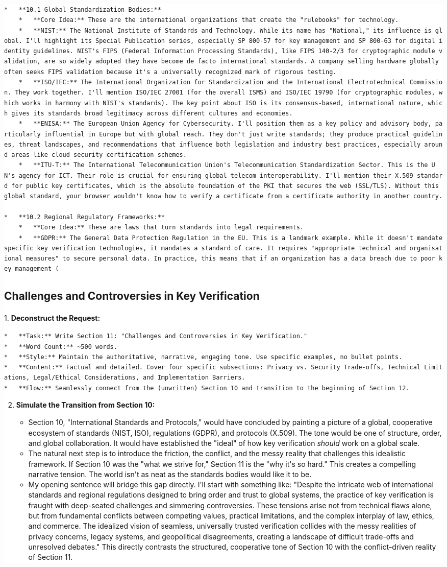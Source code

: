     *   **10.1 Global Standardization Bodies:**
        *   **Core Idea:** These are the international organizations that create the "rulebooks" for technology.
        *   **NIST:** The National Institute of Standards and Technology. While its name has "National," its influence is global. I'll highlight its Special Publication series, especially SP 800-57 for key management and SP 800-63 for digital identity guidelines. NIST's FIPS (Federal Information Processing Standards), like FIPS 140-2/3 for cryptographic module validation, are so widely adopted they have become de facto international standards. A company selling hardware globally often seeks FIPS validation because it's a universally recognized mark of rigorous testing.
        *   **ISO/IEC:** The International Organization for Standardization and the International Electrotechnical Commission. They work together. I'll mention ISO/IEC 27001 (for the overall ISMS) and ISO/IEC 19790 (for cryptographic modules, which works in harmony with NIST's standards). The key point about ISO is its consensus-based, international nature, which gives its standards broad legitimacy across different cultures and economies.
        *   **ENISA:** The European Union Agency for Cybersecurity. I'll position them as a key policy and advisory body, particularly influential in Europe but with global reach. They don't just write standards; they produce practical guidelines, threat landscapes, and recommendations that influence both legislation and industry best practices, especially around areas like cloud security certification schemes.
        *   **ITU-T:** The International Telecommunication Union's Telecommunication Standardization Sector. This is the UN's agency for ICT. Their role is crucial for ensuring global telecom interoperability. I'll mention their X.509 standard for public key certificates, which is the absolute foundation of the PKI that secures the web (SSL/TLS). Without this global standard, your browser wouldn't know how to verify a certificate from a certificate authority in another country.

    *   **10.2 Regional Regulatory Frameworks:**
        *   **Core Idea:** These are laws that turn standards into legal requirements.
        *   **GDPR:** The General Data Protection Regulation in the EU. This is a landmark example. While it doesn't mandate specific key verification technologies, it mandates a standard of care. It requires "appropriate technical and organisational measures" to secure personal data. In practice, this means that if an organization has a data breach due to poor key management (

## Challenges and Controversies in Key Verification

<think>1.  **Deconstruct the Request:**

    *   **Task:** Write Section 11: "Challenges and Controversies in Key Verification."
    *   **Word Count:** ~500 words.
    *   **Style:** Maintain the authoritative, narrative, engaging tone. Use specific examples, no bullet points.
    *   **Content:** Factual and detailed. Cover four specific subsections: Privacy vs. Security Trade-offs, Technical Limitations, Legal/Ethical Considerations, and Implementation Barriers.
    *   **Flow:** Seamlessly connect from the (unwritten) Section 10 and transition to the beginning of Section 12.

2.  **Simulate the Transition from Section 10:**

    *   Section 10, "International Standards and Protocols," would have concluded by painting a picture of a global, cooperative ecosystem of standards (NIST, ISO), regulations (GDPR), and protocols (X.509). The tone would be one of structure, order, and global collaboration. It would have established the "ideal" of how key verification *should* work on a global scale.
    *   The natural next step is to introduce the friction, the conflict, and the messy reality that challenges this idealistic framework. If Section 10 was the "what we strive for," Section 11 is the "why it's so hard." This creates a compelling narrative tension. The world isn't as neat as the standards bodies would like it to be.
    *   My opening sentence will bridge this gap directly. I'll start with something like: "Despite the intricate web of international standards and regional regulations designed to bring order and trust to global systems, the practice of key verification is fraught with deep-seated challenges and simmering controversies. These tensions arise not from technical flaws alone, but from fundamental conflicts between competing values, practical limitations, and the complex interplay of law, ethics, and commerce. The idealized vision of seamless, universally trusted verification collides with the messy realities of privacy concerns, legacy systems, and geopolitical disagreements, creating a landscape of difficult trade-offs and unresolved debates." This directly contrasts the structured, cooperative tone of Section 10 with the conflict-driven reality of Section 11.
